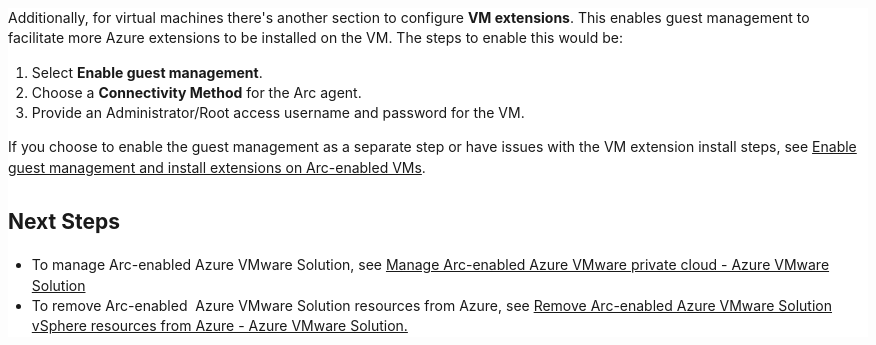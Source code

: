 Additionally, for virtual machines there's another section to configure **VM extensions**.  This enables guest management to facilitate more Azure extensions to be installed on the VM. The steps to enable this would be:

1. Select **Enable guest management**.
2. Choose a __Connectivity Method__ for the Arc agent.
3. Provide an Administrator/Root access username and password for the VM.

If you choose to enable the guest management as a separate step or have issues with the VM extension install steps, see [Enable guest management and install extensions on Arc-enabled VMs](/azure/azure-vmware/arc-enable-guest-management).

## Next Steps

- To manage Arc-enabled Azure VMware Solution, see [Manage Arc-enabled Azure VMware private cloud - Azure VMware Solution](/azure/azure-vmware/manage-arc-enabled-azure-vmware-solution)
- To remove Arc-enabled  Azure VMware Solution resources from Azure, see [Remove Arc-enabled Azure VMware Solution vSphere resources from Azure - Azure VMware Solution.](/azure/azure-vmware/remove-arc-enabled-azure-vmware-solution-vsphere-resources-from-azure)
